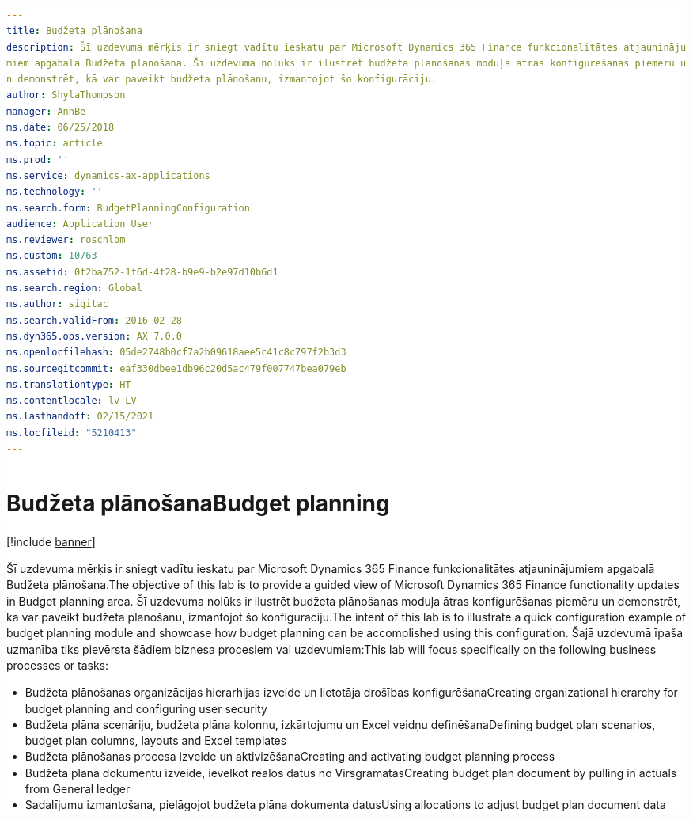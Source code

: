 ```yaml
---
title: Budžeta plānošana
description: Šī uzdevuma mērķis ir sniegt vadītu ieskatu par Microsoft Dynamics 365 Finance funkcionalitātes atjauninājumiem apgabalā Budžeta plānošana. Šī uzdevuma nolūks ir ilustrēt budžeta plānošanas moduļa ātras konfigurēšanas piemēru un demonstrēt, kā var paveikt budžeta plānošanu, izmantojot šo konfigurāciju.
author: ShylaThompson
manager: AnnBe
ms.date: 06/25/2018
ms.topic: article
ms.prod: ''
ms.service: dynamics-ax-applications
ms.technology: ''
ms.search.form: BudgetPlanningConfiguration
audience: Application User
ms.reviewer: roschlom
ms.custom: 10763
ms.assetid: 0f2ba752-1f6d-4f28-b9e9-b2e97d10b6d1
ms.search.region: Global
ms.author: sigitac
ms.search.validFrom: 2016-02-28
ms.dyn365.ops.version: AX 7.0.0
ms.openlocfilehash: 05de2748b0cf7a2b09618aee5c41c8c797f2b3d3
ms.sourcegitcommit: eaf330dbee1db96c20d5ac479f007747bea079eb
ms.translationtype: HT
ms.contentlocale: lv-LV
ms.lasthandoff: 02/15/2021
ms.locfileid: "5210413"
---
```

# <a name="budget-planning"></a><span data-ttu-id="50281-104">Budžeta plānošana</span><span class="sxs-lookup"><span data-stu-id="50281-104">Budget planning</span></span>

[!include [banner](../includes/banner.md)]

<span data-ttu-id="50281-105">Šī uzdevuma mērķis ir sniegt vadītu ieskatu par Microsoft Dynamics 365 Finance funkcionalitātes atjauninājumiem apgabalā Budžeta plānošana.</span><span class="sxs-lookup"><span data-stu-id="50281-105">The objective of this lab is to provide a guided view of Microsoft Dynamics 365 Finance functionality updates in Budget planning area.</span></span> <span data-ttu-id="50281-106">Šī uzdevuma nolūks ir ilustrēt budžeta plānošanas moduļa ātras konfigurēšanas piemēru un demonstrēt, kā var paveikt budžeta plānošanu, izmantojot šo konfigurāciju.</span><span class="sxs-lookup"><span data-stu-id="50281-106">The intent of this lab is to illustrate a quick configuration example of budget planning module and showcase how budget planning can be accomplished using this configuration.</span></span>  <span data-ttu-id="50281-107">Šajā uzdevumā īpaša uzmanība tiks pievērsta šādiem biznesa procesiem vai uzdevumiem:</span><span class="sxs-lookup"><span data-stu-id="50281-107">This lab will focus specifically on the following business processes or tasks:</span></span>
- <span data-ttu-id="50281-108">Budžeta plānošanas organizācijas hierarhijas izveide un lietotāja drošības konfigurēšana</span><span class="sxs-lookup"><span data-stu-id="50281-108">Creating organizational hierarchy for budget planning and configuring user security</span></span>
- <span data-ttu-id="50281-109">Budžeta plāna scenāriju, budžeta plāna kolonnu, izkārtojumu un Excel veidņu definēšana</span><span class="sxs-lookup"><span data-stu-id="50281-109">Defining budget plan scenarios, budget plan columns, layouts and Excel templates</span></span>
- <span data-ttu-id="50281-110">Budžeta plānošanas procesa izveide un aktivizēšana</span><span class="sxs-lookup"><span data-stu-id="50281-110">Creating and activating budget planning process</span></span>
- <span data-ttu-id="50281-111">Budžeta plāna dokumentu izveide, ievelkot reālos datus no Virsgrāmatas</span><span class="sxs-lookup"><span data-stu-id="50281-111">Creating budget plan document by pulling in actuals from General ledger</span></span>
- <span data-ttu-id="50281-112">Sadalījumu izmantošana, pielāgojot budžeta plāna dokumenta datus</span><span class="sxs-lookup"><span data-stu-id="50281-112">Using allocations to adjust budget plan document data</span></span>